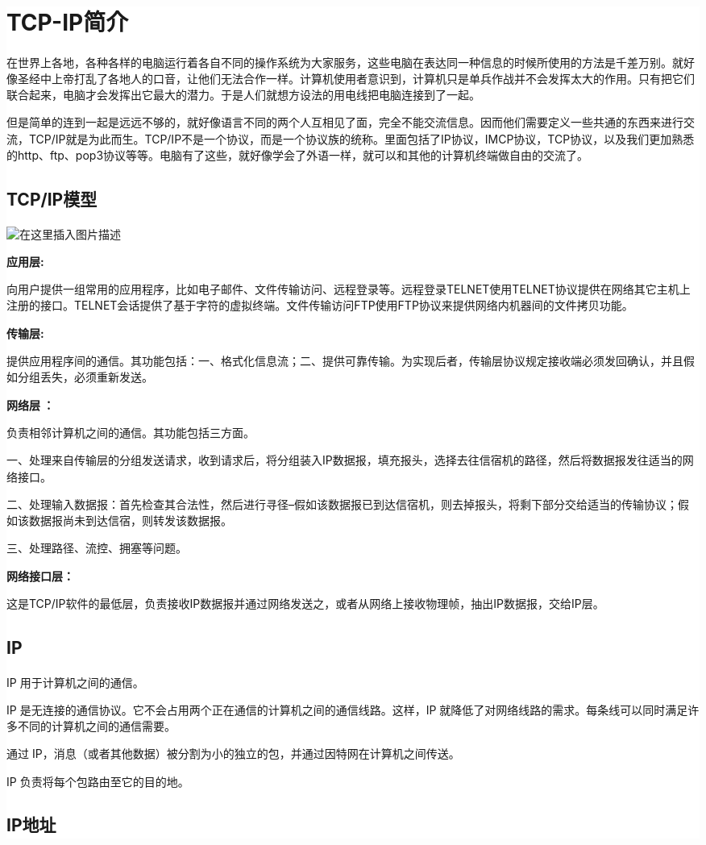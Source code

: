 # TCP-IP简介


在世界上各地，各种各样的电脑运行着各自不同的操作系统为大家服务，这些电脑在表达同一种信息的时候所使用的方法是千差万别。就好像圣经中上帝打乱了各地人的口音，让他们无法合作一样。计算机使用者意识到，计算机只是单兵作战并不会发挥太大的作用。只有把它们联合起来，电脑才会发挥出它最大的潜力。于是人们就想方设法的用电线把电脑连接到了一起。


但是简单的连到一起是远远不够的，就好像语言不同的两个人互相见了面，完全不能交流信息。因而他们需要定义一些共通的东西来进行交流，TCP/IP就是为此而生。TCP/IP不是一个协议，而是一个协议族的统称。里面包括了IP协议，IMCP协议，TCP协议，以及我们更加熟悉的http、ftp、pop3协议等等。电脑有了这些，就好像学会了外语一样，就可以和其他的计算机终端做自由的交流了。


## TCP/IP模型


![在这里插入图片描述](https://img-blog.csdnimg.cn/20190511081907213.)

**应用层:**

向用户提供一组常用的应用程序，比如电子邮件、文件传输访问、远程登录等。远程登录TELNET使用TELNET协议提供在网络其它主机上注册的接口。TELNET会话提供了基于字符的虚拟终端。文件传输访问FTP使用FTP协议来提供网络内机器间的文件拷贝功能。


**传输层:**

提供应用程序间的通信。其功能包括：一、格式化信息流；二、提供可靠传输。为实现后者，传输层协议规定接收端必须发回确认，并且假如分组丢失，必须重新发送。


**网络层 ：**

负责相邻计算机之间的通信。其功能包括三方面。

一、处理来自传输层的分组发送请求，收到请求后，将分组装入IP数据报，填充报头，选择去往信宿机的路径，然后将数据报发往适当的网络接口。


二、处理输入数据报：首先检查其合法性，然后进行寻径–假如该数据报已到达信宿机，则去掉报头，将剩下部分交给适当的传输协议；假如该数据报尚未到达信宿，则转发该数据报。


三、处理路径、流控、拥塞等问题。


**网络接口层：**

这是TCP/IP软件的最低层，负责接收IP数据报并通过网络发送之，或者从网络上接收物理帧，抽出IP数据报，交给IP层。


## IP


IP 用于计算机之间的通信。


IP 是无连接的通信协议。它不会占用两个正在通信的计算机之间的通信线路。这样，IP 就降低了对网络线路的需求。每条线可以同时满足许多不同的计算机之间的通信需要。


通过 IP，消息（或者其他数据）被分割为小的独立的包，并通过因特网在计算机之间传送。


IP 负责将每个包路由至它的目的地。


## IP地址
